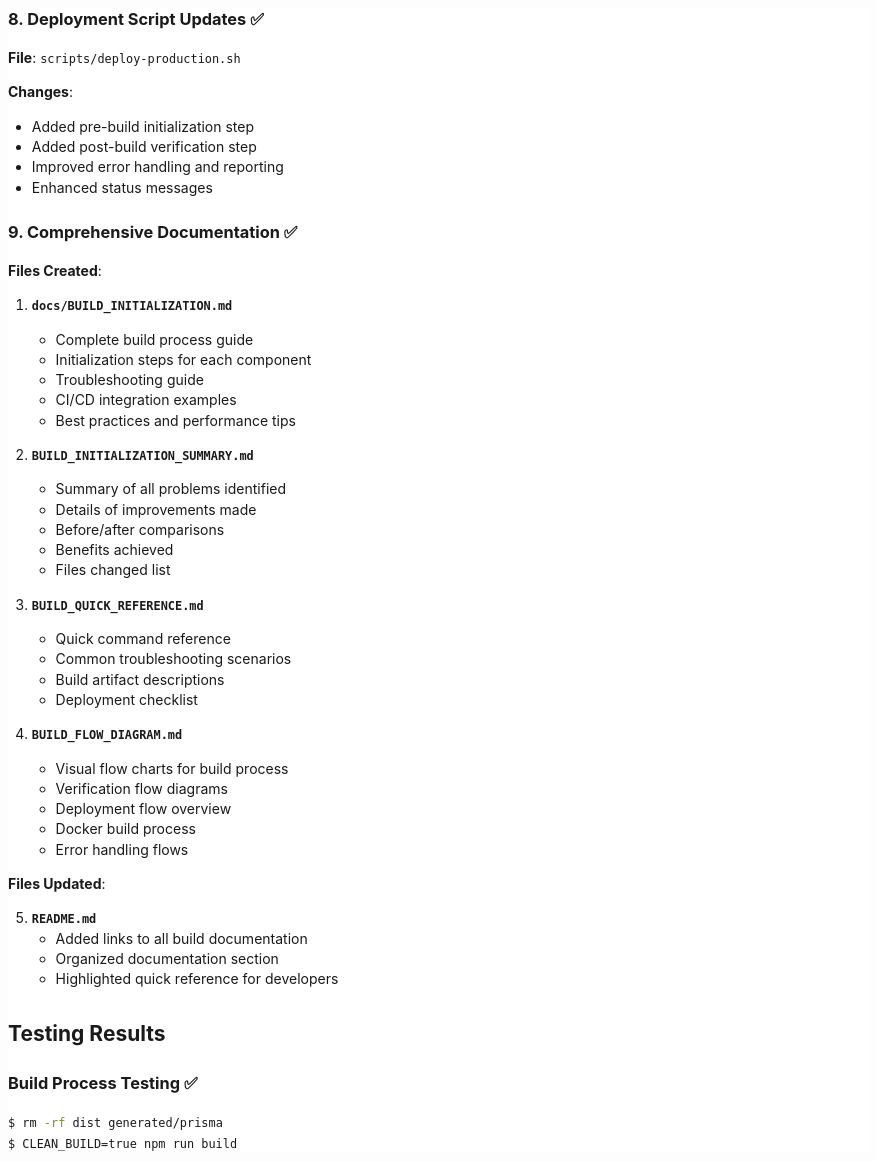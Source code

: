 ### 8. Deployment Script Updates ✅

**File**: `scripts/deploy-production.sh`

**Changes**:
- Added pre-build initialization step
- Added post-build verification step
- Improved error handling and reporting
- Enhanced status messages

### 9. Comprehensive Documentation ✅

**Files Created**:

1. **`docs/BUILD_INITIALIZATION.md`**
   - Complete build process guide
   - Initialization steps for each component
   - Troubleshooting guide
   - CI/CD integration examples
   - Best practices and performance tips

2. **`BUILD_INITIALIZATION_SUMMARY.md`**
   - Summary of all problems identified
   - Details of improvements made
   - Before/after comparisons
   - Benefits achieved
   - Files changed list

3. **`BUILD_QUICK_REFERENCE.md`**
   - Quick command reference
   - Common troubleshooting scenarios
   - Build artifact descriptions
   - Deployment checklist

4. **`BUILD_FLOW_DIAGRAM.md`**
   - Visual flow charts for build process
   - Verification flow diagrams
   - Deployment flow overview
   - Docker build process
   - Error handling flows

**Files Updated**:

5. **`README.md`**
   - Added links to all build documentation
   - Organized documentation section
   - Highlighted quick reference for developers

## Testing Results

### Build Process Testing ✅

```bash
$ rm -rf dist generated/prisma
$ CLEAN_BUILD=true npm run build
```
